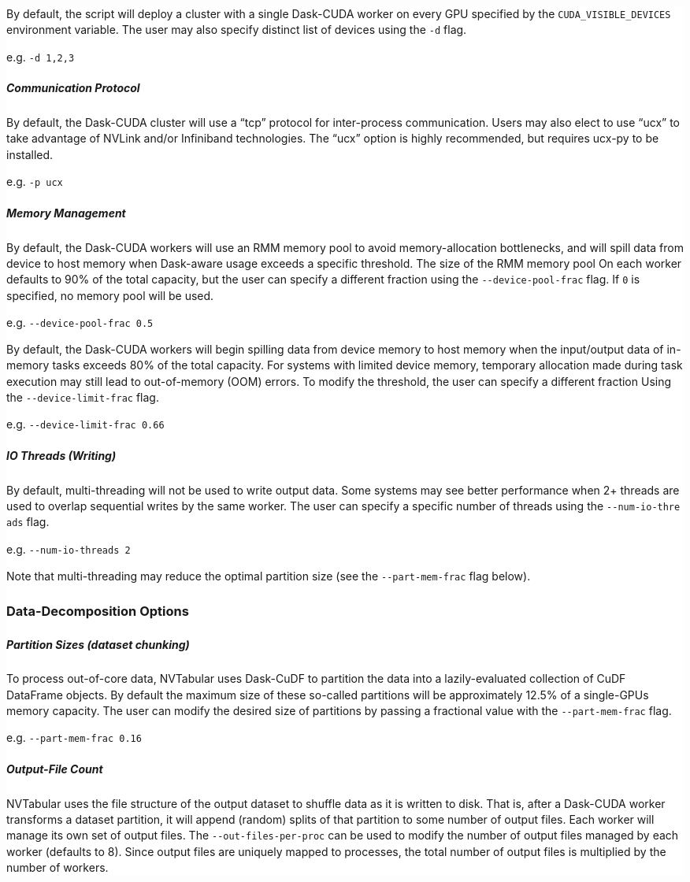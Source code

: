 By default, the script will deploy a cluster with a single Dask-CUDA worker on every GPU specified by the `CUDA_VISIBLE_DEVICES` environment variable. The user may also specify distinct list of devices using the `-d` flag.

e.g. `-d 1,2,3`

##### Communication Protocol

By default, the Dask-CUDA cluster will use a “tcp” protocol for inter-process communication. Users may also elect to use “ucx” to take advantage of NVLink and/or Infiniband technologies. The “ucx” option is highly recommended, but requires ucx-py to be installed.

e.g. `-p ucx`

##### Memory Management

By default, the Dask-CUDA workers will use an RMM memory pool to avoid memory-allocation bottlenecks, and will spill data from device to host memory when Dask-aware usage exceeds a specific threshold. The size of the RMM memory pool On each worker defaults to 90% of the total capacity, but the user can specify a different fraction using the `--device-pool-frac` flag. If `0` is specified, no memory pool will be used.

e.g. `--device-pool-frac 0.5`

By default, the Dask-CUDA workers will begin spilling data from device memory to host memory when the input/output data of in-memory tasks exceeds 80% of the total capacity. For systems with limited device memory, temporary allocation made during task execution may still lead to out-of-memory (OOM) errors. To modify the threshold, the user can specify a different fraction Using the `--device-limit-frac` flag.

e.g. `--device-limit-frac 0.66`

##### IO Threads (Writing)

By default, multi-threading will not be used to write output data. Some systems may see better performance when 2+ threads are used to overlap sequential writes by the same worker. The user can specify a specific number of threads using the `--num-io-threads` flag.

e.g. `--num-io-threads 2`

Note that multi-threading may reduce the optimal partition size (see the `--part-mem-frac` flag below).

### Data-Decomposition Options

##### Partition Sizes (dataset chunking)

To process out-of-core data, NVTabular uses Dask-CuDF to partition the data into a lazily-evaluated collection of CuDF DataFrame objects. By default the maximum size of these so-called partitions will be approximately 12.5% of a single-GPUs memory capacity. The user can modify the desired size of partitions by passing a fractional value with the `--part-mem-frac` flag.

e.g. `--part-mem-frac 0.16`

##### Output-File Count

NVTabular uses the file structure of the output dataset to shuffle data as it is written to disk. That is, after a Dask-CUDA worker transforms a dataset partition, it will append (random) splits of that partition to some number of output files. Each worker will manage its own set of output files. The `--out-files-per-proc` can be used to modify the number of output files managed by each worker (defaults to 8). Since output files are uniquely mapped to processes, the total number of output files is multiplied by the number of workers.

